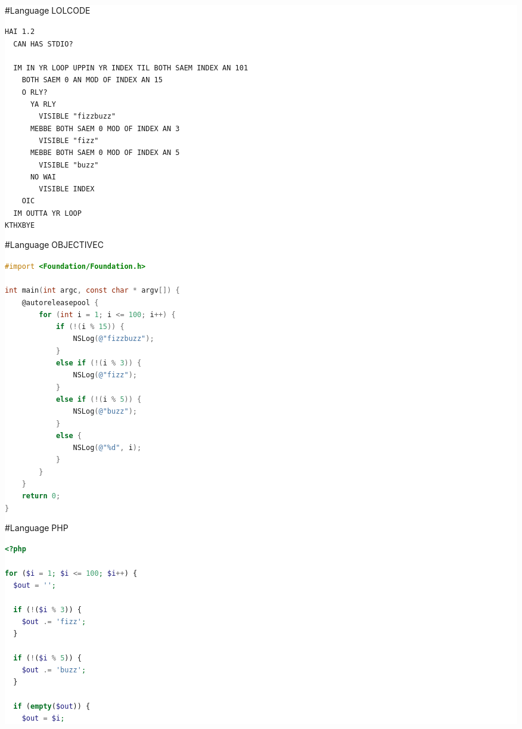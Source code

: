 #Language LOLCODE

```lolcode
HAI 1.2
  CAN HAS STDIO?

  IM IN YR LOOP UPPIN YR INDEX TIL BOTH SAEM INDEX AN 101
    BOTH SAEM 0 AN MOD OF INDEX AN 15
    O RLY?
      YA RLY
        VISIBLE "fizzbuzz"
      MEBBE BOTH SAEM 0 MOD OF INDEX AN 3
        VISIBLE "fizz"
      MEBBE BOTH SAEM 0 MOD OF INDEX AN 5
        VISIBLE "buzz"
      NO WAI
        VISIBLE INDEX
    OIC
  IM OUTTA YR LOOP
KTHXBYE

```

#Language OBJECTIVEC

```objectivec
#import <Foundation/Foundation.h>

int main(int argc, const char * argv[]) {
    @autoreleasepool {
        for (int i = 1; i <= 100; i++) {
            if (!(i % 15)) {
                NSLog(@"fizzbuzz");
            }
            else if (!(i % 3)) {
                NSLog(@"fizz");
            }
            else if (!(i % 5)) {
                NSLog(@"buzz");
            }
            else {
                NSLog(@"%d", i);
            }
        }
    }
    return 0;
}
```

#Language PHP

```php
<?php

for ($i = 1; $i <= 100; $i++) {
  $out = '';

  if (!($i % 3)) {
    $out .= 'fizz';
  }

  if (!($i % 5)) {
    $out .= 'buzz';
  }

  if (empty($out)) {
    $out = $i;
```